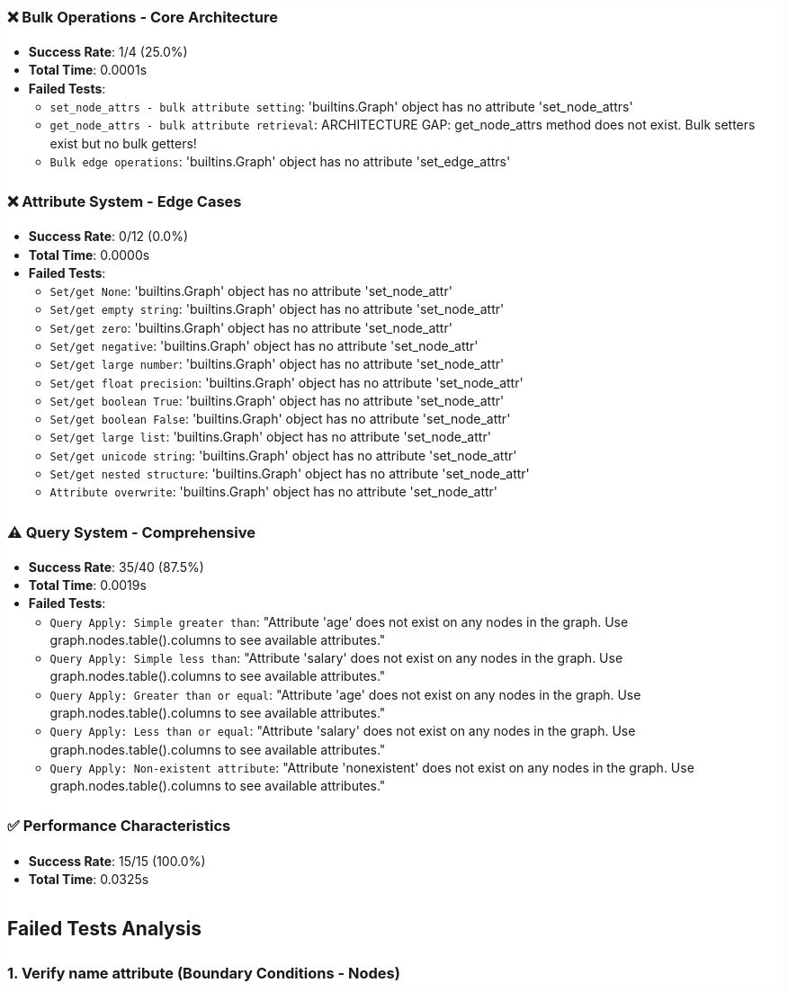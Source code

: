 ### ❌ Bulk Operations - Core Architecture
- **Success Rate**: 1/4 (25.0%)
- **Total Time**: 0.0001s
- **Failed Tests**:
  - `set_node_attrs - bulk attribute setting`: 'builtins.Graph' object has no attribute 'set_node_attrs'
  - `get_node_attrs - bulk attribute retrieval`: ARCHITECTURE GAP: get_node_attrs method does not exist. Bulk setters exist but no bulk getters!
  - `Bulk edge operations`: 'builtins.Graph' object has no attribute 'set_edge_attrs'

### ❌ Attribute System - Edge Cases
- **Success Rate**: 0/12 (0.0%)
- **Total Time**: 0.0000s
- **Failed Tests**:
  - `Set/get None`: 'builtins.Graph' object has no attribute 'set_node_attr'
  - `Set/get empty string`: 'builtins.Graph' object has no attribute 'set_node_attr'
  - `Set/get zero`: 'builtins.Graph' object has no attribute 'set_node_attr'
  - `Set/get negative`: 'builtins.Graph' object has no attribute 'set_node_attr'
  - `Set/get large number`: 'builtins.Graph' object has no attribute 'set_node_attr'
  - `Set/get float precision`: 'builtins.Graph' object has no attribute 'set_node_attr'
  - `Set/get boolean True`: 'builtins.Graph' object has no attribute 'set_node_attr'
  - `Set/get boolean False`: 'builtins.Graph' object has no attribute 'set_node_attr'
  - `Set/get large list`: 'builtins.Graph' object has no attribute 'set_node_attr'
  - `Set/get unicode string`: 'builtins.Graph' object has no attribute 'set_node_attr'
  - `Set/get nested structure`: 'builtins.Graph' object has no attribute 'set_node_attr'
  - `Attribute overwrite`: 'builtins.Graph' object has no attribute 'set_node_attr'

### ⚠️ Query System - Comprehensive
- **Success Rate**: 35/40 (87.5%)
- **Total Time**: 0.0019s
- **Failed Tests**:
  - `Query Apply: Simple greater than`: "Attribute 'age' does not exist on any nodes in the graph. Use graph.nodes.table().columns to see available attributes."
  - `Query Apply: Simple less than`: "Attribute 'salary' does not exist on any nodes in the graph. Use graph.nodes.table().columns to see available attributes."
  - `Query Apply: Greater than or equal`: "Attribute 'age' does not exist on any nodes in the graph. Use graph.nodes.table().columns to see available attributes."
  - `Query Apply: Less than or equal`: "Attribute 'salary' does not exist on any nodes in the graph. Use graph.nodes.table().columns to see available attributes."
  - `Query Apply: Non-existent attribute`: "Attribute 'nonexistent' does not exist on any nodes in the graph. Use graph.nodes.table().columns to see available attributes."

### ✅ Performance Characteristics
- **Success Rate**: 15/15 (100.0%)
- **Total Time**: 0.0325s

## Failed Tests Analysis

### 1. Verify name attribute (Boundary Conditions - Nodes)
